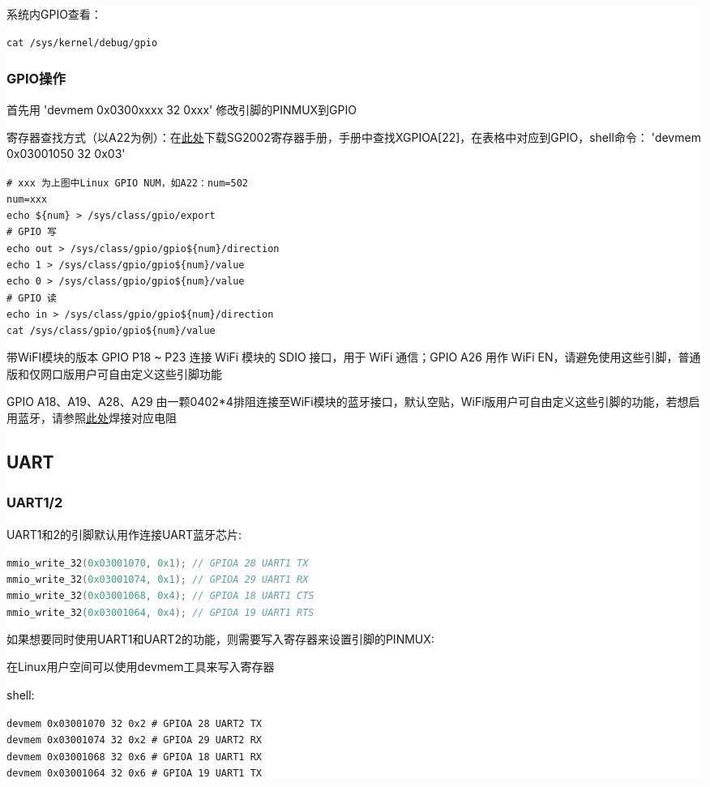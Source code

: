 系统内GPIO查看：

```shell
cat /sys/kernel/debug/gpio
```

### GPIO操作

首先用 'devmem 0x0300xxxx 32 0xxx' 修改引脚的PINMUX到GPIO

寄存器查找方式（以A22为例）：在[此处](https://github.com/sophgo/sophgo-doc/releases/download/sg2000-trm-v1.0-beta/sg2000_trm_cn.pdf)下载SG2002寄存器手册，手册中查找XGPIOA[22]，在表格中对应到GPIO，shell命令： 'devmem 0x03001050 32 0x03'

```shell
# xxx 为上图中Linux GPIO NUM，如A22：num=502
num=xxx
echo ${num} > /sys/class/gpio/export  
# GPIO 写
echo out > /sys/class/gpio/gpio${num}/direction 
echo 1 > /sys/class/gpio/gpio${num}/value  
echo 0 > /sys/class/gpio/gpio${num}/value
# GPIO 读
echo in > /sys/class/gpio/gpio${num}/direction 
cat /sys/class/gpio/gpio${num}/value
```

带WiFI模块的版本 GPIO P18 ~ P23 连接 WiFi 模块的 SDIO 接口，用于 WiFi 通信；GPIO A26 用作 WiFi EN，请避免使用这些引脚，普通版和仅网口版用户可自由定义这些引脚功能

GPIO A18、A19、A28、A29 由一颗0402*4排阻连接至WiFi模块的蓝牙接口，默认空贴，WiFi版用户可自由定义这些引脚的功能，若想启用蓝牙，请参照[此处](https://wiki.sipeed.com/hardware/zh/lichee/RV_Nano/2_unbox.html#LicheeRV-Nano-%E5%A5%97%E9%A4%90%E4%BB%8B%E7%BB%8D)焊接对应电阻

## UART

### UART1/2
UART1和2的引脚默认用作连接UART蓝牙芯片:

```c
mmio_write_32(0x03001070, 0x1); // GPIOA 28 UART1 TX
mmio_write_32(0x03001074, 0x1); // GPIOA 29 UART1 RX
mmio_write_32(0x03001068, 0x4); // GPIOA 18 UART1 CTS
mmio_write_32(0x03001064, 0x4); // GPIOA 19 UART1 RTS
```

如果想要同时使用UART1和UART2的功能，则需要写入寄存器来设置引脚的PINMUX:

在Linux用户空间可以使用devmem工具来写入寄存器

shell:

```shell
devmem 0x03001070 32 0x2 # GPIOA 28 UART2 TX
devmem 0x03001074 32 0x2 # GPIOA 29 UART2 RX
devmem 0x03001068 32 0x6 # GPIOA 18 UART1 RX
devmem 0x03001064 32 0x6 # GPIOA 19 UART1 TX
```
